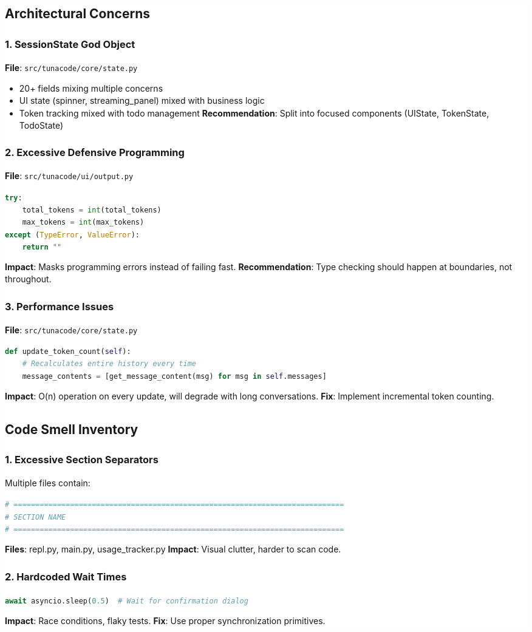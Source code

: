 ## Architectural Concerns

### 1. SessionState God Object
**File**: `src/tunacode/core/state.py`
- 20+ fields mixing multiple concerns
- UI state (spinner, streaming_panel) mixed with business logic
- Token tracking mixed with todo management
**Recommendation**: Split into focused components (UIState, TokenState, TodoState)

### 2. Excessive Defensive Programming
**File**: `src/tunacode/ui/output.py`
```python
try:
    total_tokens = int(total_tokens)
    max_tokens = int(max_tokens)
except (TypeError, ValueError):
    return ""
```
**Impact**: Masks programming errors instead of failing fast.
**Recommendation**: Type checking should happen at boundaries, not throughout.

### 3. Performance Issues
**File**: `src/tunacode/core/state.py`
```python
def update_token_count(self):
    # Recalculates entire history every time
    message_contents = [get_message_content(msg) for msg in self.messages]
```
**Impact**: O(n) operation on every update, will degrade with long conversations.
**Fix**: Implement incremental token counting.

## Code Smell Inventory

### 1. Excessive Section Separators
Multiple files contain:
```python
# ============================================================================
# SECTION NAME
# ============================================================================
```
**Files**: repl.py, main.py, usage_tracker.py
**Impact**: Visual clutter, harder to scan code.

### 2. Hardcoded Wait Times
```python
await asyncio.sleep(0.5)  # Wait for confirmation dialog
```
**Impact**: Race conditions, flaky tests.
**Fix**: Use proper synchronization primitives.
